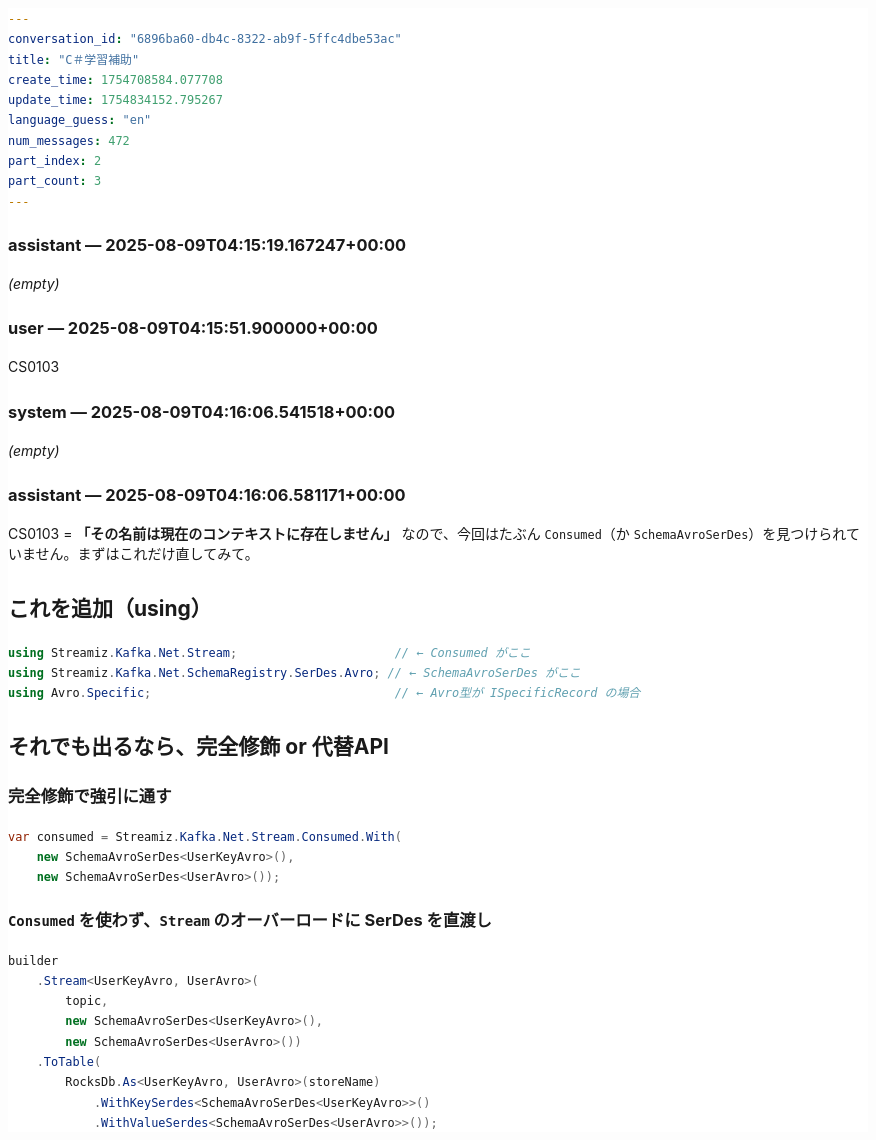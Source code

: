 ```yaml
---
conversation_id: "6896ba60-db4c-8322-ab9f-5ffc4dbe53ac"
title: "C＃学習補助"
create_time: 1754708584.077708
update_time: 1754834152.795267
language_guess: "en"
num_messages: 472
part_index: 2
part_count: 3
---
```


### assistant — 2025-08-09T04:15:19.167247+00:00

_(empty)_
### user — 2025-08-09T04:15:51.900000+00:00

CS0103
### system — 2025-08-09T04:16:06.541518+00:00

_(empty)_
### assistant — 2025-08-09T04:16:06.581171+00:00

CS0103 = **「その名前は現在のコンテキストに存在しません」** なので、今回はたぶん `Consumed`（か `SchemaAvroSerDes`）を見つけられていません。まずはこれだけ直してみて。

## これを追加（using）
```csharp
using Streamiz.Kafka.Net.Stream;                      // ← Consumed がここ
using Streamiz.Kafka.Net.SchemaRegistry.SerDes.Avro; // ← SchemaAvroSerDes がここ
using Avro.Specific;                                  // ← Avro型が ISpecificRecord の場合
```

## それでも出るなら、完全修飾 or 代替API
### 完全修飾で強引に通す
```csharp
var consumed = Streamiz.Kafka.Net.Stream.Consumed.With(
    new SchemaAvroSerDes<UserKeyAvro>(),
    new SchemaAvroSerDes<UserAvro>());
```
### `Consumed` を使わず、`Stream` のオーバーロードに SerDes を直渡し
```csharp
builder
    .Stream<UserKeyAvro, UserAvro>(
        topic,
        new SchemaAvroSerDes<UserKeyAvro>(),
        new SchemaAvroSerDes<UserAvro>())
    .ToTable(
        RocksDb.As<UserKeyAvro, UserAvro>(storeName)
            .WithKeySerdes<SchemaAvroSerDes<UserKeyAvro>>()
            .WithValueSerdes<SchemaAvroSerDes<UserAvro>>());
```
